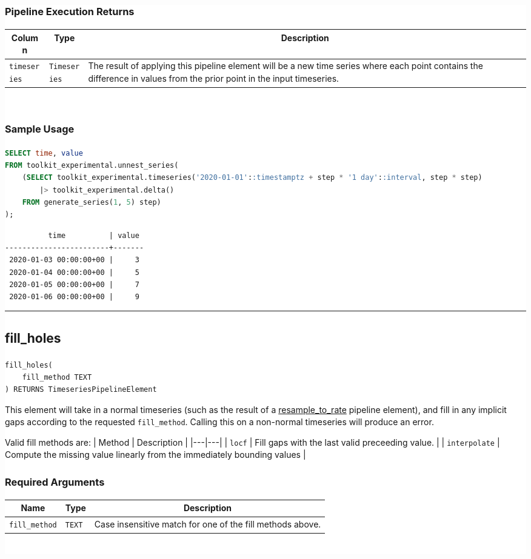 ### Pipeline Execution Returns <a id="timeseries_pipeline_delta-returns"></a>

|Column|Type|Description|
|---|---|---|
| `timeseries` | `Timeseries` | The result of applying this pipeline element will be a new time series where each point contains the difference in values from the prior point in the input timeseries. |
<br>

### Sample Usage <a id="timeseries_pipeline_delta-examples"></a>
```SQL
SELECT time, value
FROM toolkit_experimental.unnest_series(
    (SELECT toolkit_experimental.timeseries('2020-01-01'::timestamptz + step * '1 day'::interval, step * step) 
        |> toolkit_experimental.delta() 
    FROM generate_series(1, 5) step)
);
```
```output
          time          | value 
------------------------+-------
 2020-01-03 00:00:00+00 |     3
 2020-01-04 00:00:00+00 |     5
 2020-01-05 00:00:00+00 |     7
 2020-01-06 00:00:00+00 |     9
```

---

## **fill_holes** <a id="timeseries_pipeline_fill_holes"></a>
```SQL ,ignore
fill_holes(
    fill_method TEXT
) RETURNS TimeseriesPipelineElement
```

This element will take in a normal timeseries (such as the result of a [resample_to_rate](#timeseries_pipeline_resample_to_rate) pipeline element), and fill in any implicit gaps according to the requested `fill_method`.  Calling this on a non-normal timeseries will produce an error.

Valid fill methods are:
| Method | Description |
|---|---|
| `locf` | Fill gaps with the last valid preceeding value. |
| `interpolate` | Compute the missing value linearly from the immediately bounding values |

### Required Arguments <a id="timeseries_pipeline_fill_holes-arguments"></a>
|Name| Type |Description|
|---|---|---|
| `fill_method` | `TEXT` | Case insensitive match for one of the fill methods above. |
<br>
